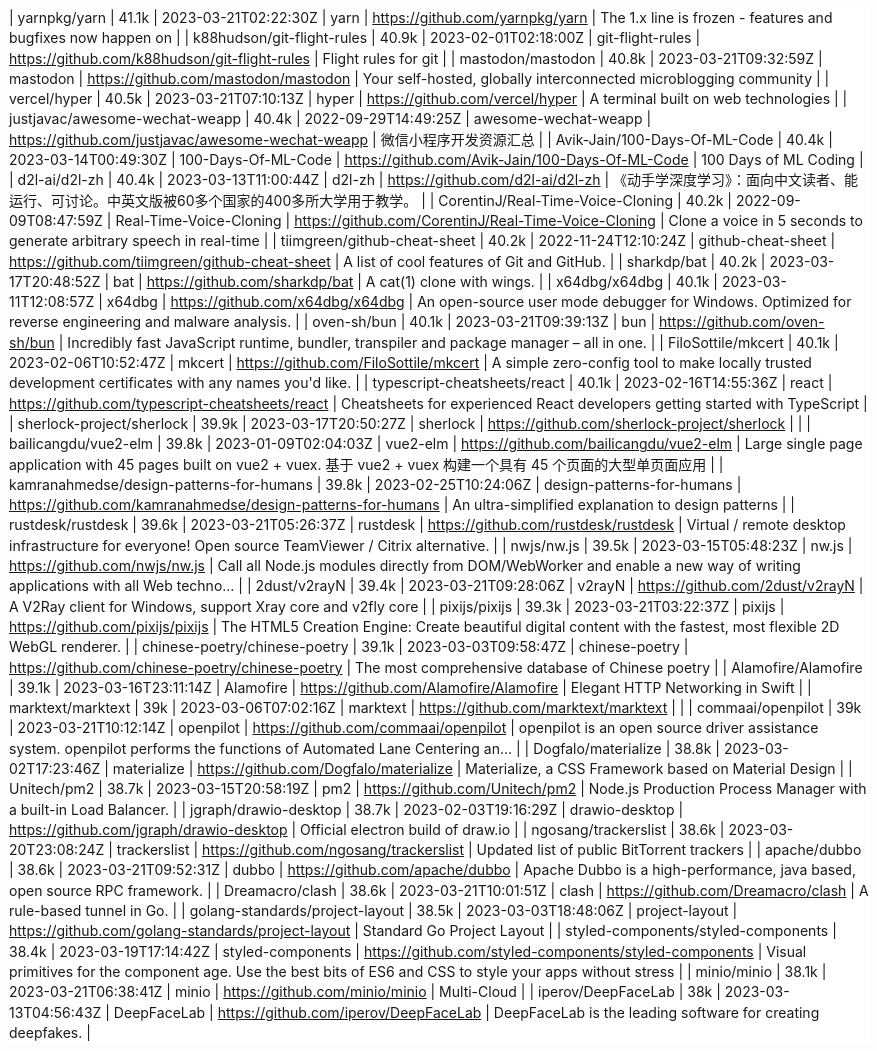 | yarnpkg/yarn | 41.1k | 2023-03-21T02:22:30Z | yarn | https://github.com/yarnpkg/yarn | The 1.x line is frozen - features and bugfixes now happen on |
| k88hudson/git-flight-rules | 40.9k | 2023-02-01T02:18:00Z | git-flight-rules | https://github.com/k88hudson/git-flight-rules | Flight rules for git |
| mastodon/mastodon | 40.8k | 2023-03-21T09:32:59Z | mastodon | https://github.com/mastodon/mastodon | Your self-hosted, globally interconnected microblogging community |
| vercel/hyper | 40.5k | 2023-03-21T07:10:13Z | hyper | https://github.com/vercel/hyper | A terminal built on web technologies |
| justjavac/awesome-wechat-weapp | 40.4k | 2022-09-29T14:49:25Z | awesome-wechat-weapp | https://github.com/justjavac/awesome-wechat-weapp | 微信小程序开发资源汇总 |
| Avik-Jain/100-Days-Of-ML-Code | 40.4k | 2023-03-14T00:49:30Z | 100-Days-Of-ML-Code | https://github.com/Avik-Jain/100-Days-Of-ML-Code | 100 Days of ML Coding |
| d2l-ai/d2l-zh | 40.4k | 2023-03-13T11:00:44Z | d2l-zh | https://github.com/d2l-ai/d2l-zh | 《动手学深度学习》：面向中文读者、能运行、可讨论。中英文版被60多个国家的400多所大学用于教学。 |
| CorentinJ/Real-Time-Voice-Cloning | 40.2k | 2022-09-09T08:47:59Z | Real-Time-Voice-Cloning | https://github.com/CorentinJ/Real-Time-Voice-Cloning | Clone a voice in 5 seconds to generate arbitrary speech in real-time |
| tiimgreen/github-cheat-sheet | 40.2k | 2022-11-24T12:10:24Z | github-cheat-sheet | https://github.com/tiimgreen/github-cheat-sheet | A list of cool features of Git and GitHub. |
| sharkdp/bat | 40.2k | 2023-03-17T20:48:52Z | bat | https://github.com/sharkdp/bat | A cat(1) clone with wings. |
| x64dbg/x64dbg | 40.1k | 2023-03-11T12:08:57Z | x64dbg | https://github.com/x64dbg/x64dbg | An open-source user mode debugger for Windows. Optimized for reverse engineering and malware analysis. |
| oven-sh/bun | 40.1k | 2023-03-21T09:39:13Z | bun | https://github.com/oven-sh/bun | Incredibly fast JavaScript runtime, bundler, transpiler and package manager – all in one. |
| FiloSottile/mkcert | 40.1k | 2023-02-06T10:52:47Z | mkcert | https://github.com/FiloSottile/mkcert | A simple zero-config tool to make locally trusted development certificates with any names you'd like. |
| typescript-cheatsheets/react | 40.1k | 2023-02-16T14:55:36Z | react | https://github.com/typescript-cheatsheets/react | Cheatsheets for experienced React developers getting started with TypeScript |
| sherlock-project/sherlock | 39.9k | 2023-03-17T20:50:27Z | sherlock | https://github.com/sherlock-project/sherlock |  |
| bailicangdu/vue2-elm | 39.8k | 2023-01-09T02:04:03Z | vue2-elm | https://github.com/bailicangdu/vue2-elm | Large single page application with 45 pages built on vue2 + vuex. 基于 vue2 + vuex 构建一个具有 45 个页面的大型单页面应用 |
| kamranahmedse/design-patterns-for-humans | 39.8k | 2023-02-25T10:24:06Z | design-patterns-for-humans | https://github.com/kamranahmedse/design-patterns-for-humans | An ultra-simplified explanation to design patterns |
| rustdesk/rustdesk | 39.6k | 2023-03-21T05:26:37Z | rustdesk | https://github.com/rustdesk/rustdesk | Virtual / remote desktop infrastructure for everyone! Open source TeamViewer / Citrix alternative. |
| nwjs/nw.js | 39.5k | 2023-03-15T05:48:23Z | nw.js | https://github.com/nwjs/nw.js | Call all Node.js modules directly from DOM/WebWorker and enable a new way of writing applications with all Web techno… |
| 2dust/v2rayN | 39.4k | 2023-03-21T09:28:06Z | v2rayN | https://github.com/2dust/v2rayN | A V2Ray client for Windows, support Xray core and v2fly core |
| pixijs/pixijs | 39.3k | 2023-03-21T03:22:37Z | pixijs | https://github.com/pixijs/pixijs | The HTML5 Creation Engine: Create beautiful digital content with the fastest, most flexible 2D WebGL renderer. |
| chinese-poetry/chinese-poetry | 39.1k | 2023-03-03T09:58:47Z | chinese-poetry | https://github.com/chinese-poetry/chinese-poetry | The most comprehensive database of Chinese poetry |
| Alamofire/Alamofire | 39.1k | 2023-03-16T23:11:14Z | Alamofire | https://github.com/Alamofire/Alamofire | Elegant HTTP Networking in Swift |
| marktext/marktext | 39k | 2023-03-06T07:02:16Z | marktext | https://github.com/marktext/marktext |  |
| commaai/openpilot | 39k | 2023-03-21T10:12:14Z | openpilot | https://github.com/commaai/openpilot | openpilot is an open source driver assistance system. openpilot performs the functions of Automated Lane Centering an… |
| Dogfalo/materialize | 38.8k | 2023-03-02T17:23:46Z | materialize | https://github.com/Dogfalo/materialize | Materialize, a CSS Framework based on Material Design |
| Unitech/pm2 | 38.7k | 2023-03-15T20:58:19Z | pm2 | https://github.com/Unitech/pm2 | Node.js Production Process Manager with a built-in Load Balancer. |
| jgraph/drawio-desktop | 38.7k | 2023-02-03T19:16:29Z | drawio-desktop | https://github.com/jgraph/drawio-desktop | Official electron build of draw.io |
| ngosang/trackerslist | 38.6k | 2023-03-20T23:08:24Z | trackerslist | https://github.com/ngosang/trackerslist | Updated list of public BitTorrent trackers |
| apache/dubbo | 38.6k | 2023-03-21T09:52:31Z | dubbo | https://github.com/apache/dubbo | Apache Dubbo is a high-performance, java based, open source RPC framework. |
| Dreamacro/clash | 38.6k | 2023-03-21T10:01:51Z | clash | https://github.com/Dreamacro/clash | A rule-based tunnel in Go. |
| golang-standards/project-layout | 38.5k | 2023-03-03T18:48:06Z | project-layout | https://github.com/golang-standards/project-layout | Standard Go Project Layout |
| styled-components/styled-components | 38.4k | 2023-03-19T17:14:42Z | styled-components | https://github.com/styled-components/styled-components | Visual primitives for the component age. Use the best bits of ES6 and CSS to style your apps without stress |
| minio/minio | 38.1k | 2023-03-21T06:38:41Z | minio | https://github.com/minio/minio | Multi-Cloud |
| iperov/DeepFaceLab | 38k | 2023-03-13T04:56:43Z | DeepFaceLab | https://github.com/iperov/DeepFaceLab | DeepFaceLab is the leading software for creating deepfakes. |